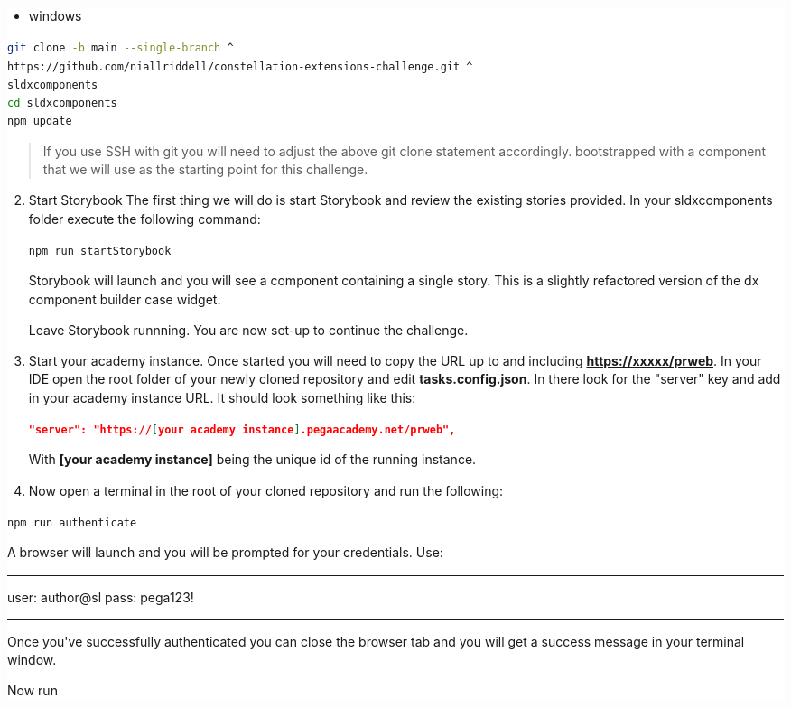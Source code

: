    - windows

   ```bash
   git clone -b main --single-branch ^
   https://github.com/niallriddell/constellation-extensions-challenge.git ^
   sldxcomponents
   cd sldxcomponents
   npm update
   ```

   > If you use SSH with git you will need to adjust the above git clone
   > statement accordingly. bootstrapped with a component that we will use as
   > the starting point for this challenge.

2. Start Storybook The first thing we will do is start Storybook and review the
   existing stories provided. In your sldxcomponents folder execute the
   following command:

   ```bash
   npm run startStorybook
   ```

   Storybook will launch and you will see a component containing a single story.
   This is a slightly refactored version of the dx component builder case
   widget.

   Leave Storybook runnning. You are now set-up to continue the challenge.

3. Start your academy instance. Once started you will need to copy the URL up to
   and including **<https://xxxxx/prweb>**. In your IDE open the root folder of
   your newly cloned repository and edit **tasks.config.json**. In there look
   for the "server" key and add in your academy instance URL. It should look
   something like this:

   ```json
   "server": "https://[your academy instance].pegaacademy.net/prweb",
   ```

   With **[your academy instance]** being the unique id of the running instance.

4. Now open a terminal in the root of your cloned repository and run the
   following:

```bash
npm run authenticate
```

A browser will launch and you will be prompted for your credentials. Use:

---

user: author@sl pass: pega123!

---

Once you've successfully authenticated you can close the browser tab and you
will get a success message in your terminal window.

Now run
